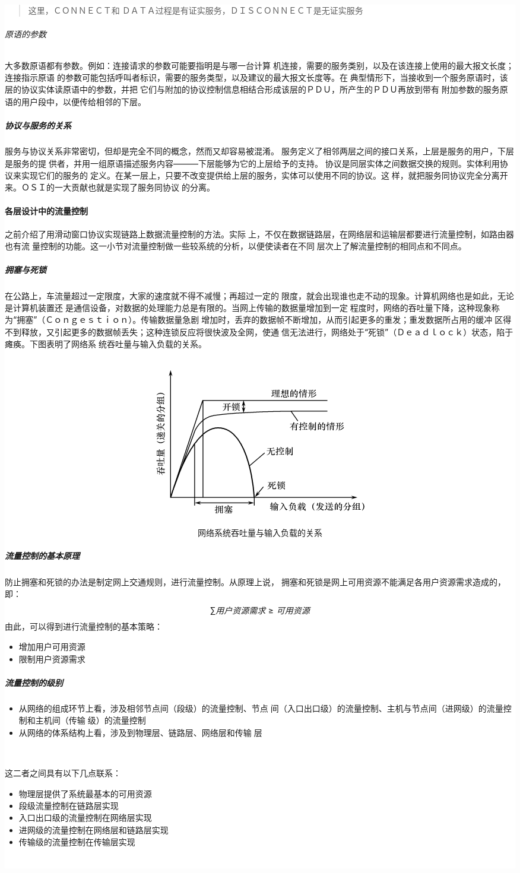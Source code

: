 > 这里，ＣＯＮＮＥＣＴ和 ＤＡＴＡ过程是有证实服务，ＤＩＳＣＯＮＮＥＣＴ是无证实服务

###### 原语的参数
大多数原语都有参数。例如：连接请求的参数可能要指明是与哪一台计算 机连接，需要的服务类别，以及在该连接上使用的最大报文长度；连接指示原语 的参数可能包括呼叫者标识，需要的服务类型，以及建议的最大报文长度等。在 典型情形下，当接收到一个服务原语时，该层的协议实体读原语中的参数，并把 它们与附加的协议控制信息相结合形成该层的ＰＤＵ，所产生的ＰＤＵ再放到带有 附加参数的服务原语的用户段中，以便传给相邻的下层。

##### 协议与服务的关系

服务与协议关系非常密切，但却是完全不同的概念，然而又却容易被混淆。 服务定义了相邻两层之间的接口关系，上层是服务的用户，下层是服务的提 供者，并用一组原语描述服务内容———下层能够为它的上层给予的支持。 协议是同层实体之间数据交换的规则。实体利用协议来实现它们的服务的 定义。在某一层上，只要不改变提供给上层的服务，实体可以使用不同的协议。这 样，就把服务同协议完全分离开来。ＯＳＩ的一大贡献也就是实现了服务同协议 的分离。

#### 各层设计中的流量控制
之前介绍了用滑动窗口协议实现链路上数据流量控制的方法。实际 上，不仅在数据链路层，在网络层和运输层都要进行流量控制，如路由器也有流 量控制的功能。这一小节对流量控制做一些较系统的分析，以便使读者在不同 层次上了解流量控制的相同点和不同点。

##### 拥塞与死锁
在公路上，车流量超过一定限度，大家的速度就不得不减慢；再超过一定的 限度，就会出现谁也走不动的现象。计算机网络也是如此，无论是计算机装置还 是通信设备，对数据的处理能力总是有限的。当网上传输的数据量增加到一定 程度时，网络的吞吐量下降，这种现象称为“拥塞”（Ｃｏｎｇｅｓｔｉｏｎ）。传输数据量急剧 增加时，丢弃的数据帧不断增加，从而引起更多的重发；重发数据所占用的缓冲 区得不到释放，又引起更多的数据帧丢失；这种连锁反应将很快波及全网，使通 信无法进行，网络处于“死锁”（Ｄｅａｄｌｏｃｋ）状态，陷于瘫痪。下图表明了网络系 统吞吐量与输入负载的关系。

<div align=center><img src='/pic/system/sys-48.png'/></div>
<center>网络系统吞吐量与输入负载的关系</center>

##### 流量控制的基本原理
防止拥塞和死锁的办法是制定网上交通规则，进行流量控制。从原理上说， 拥塞和死锁是网上可用资源不能满足各用户资源需求造成的，即：
$$\sum 用户资源需求≥可用资源$$
由此，可以得到进行流量控制的基本策略：

- 增加用户可用资源
- 限制用户资源需求

##### 流量控制的级别

- 从网络的组成环节上看，涉及相邻节点间（段级）的流量控制、节点 间（入口出口级）的流量控制、主机与节点间（进网级）的流量控制和主机间（传输 级）的流量控制
- 从网络的体系结构上看，涉及到物理层、链路层、网络层和传输 层
<br/>

这二者之间具有以下几点联系：
- 物理层提供了系统最基本的可用资源
- 段级流量控制在链路层实现
- 入口出口级的流量控制在网络层实现
- 进网级的流量控制在网络层和链路层实现
- 传输级的流量控制在传输层实现
<br/>
